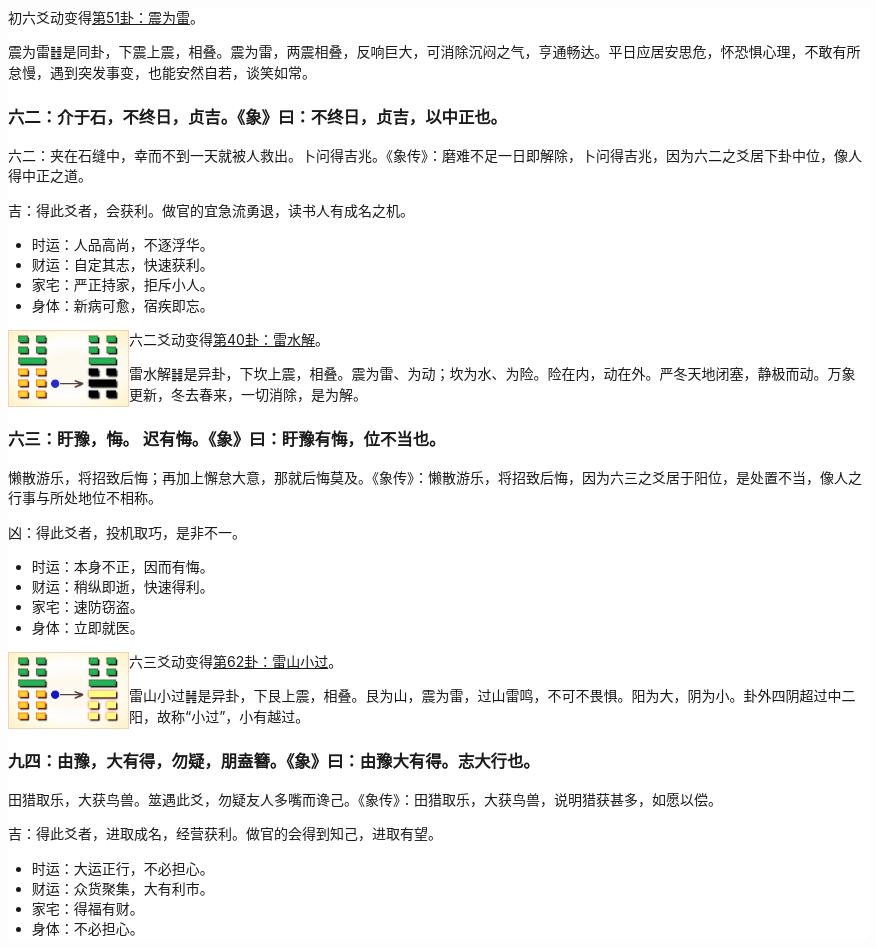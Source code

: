 初六爻动变得[第51卦：震为雷](e99c87zhen_cn.md)。

震为雷䷲是同卦，下震上震，相叠。震为雷，两震相叠，反响巨大，可消除沉闷之气，亨通畅达。平日应居安思危，怀恐惧心理，不敢有所怠慢，遇到突发事变，也能安然自若，谈笑如常。

### 六二：介于石，不终日，贞吉。《象》曰：不终日，贞吉，以中正也。

六二：夹在石缝中，幸而不到一天就被人救出。卜问得吉兆。《象传》：磨难不足一日即解除，卜问得吉兆，因为六二之爻居下卦中位，像人得中正之道。

吉：得此爻者，会获利。做官的宜急流勇退，读书人有成名之机。

- 时运：人品高尚，不逐浮华。
- 财运：自定其志，快速获利。
- 家宅：严正持家，拒斥小人。
- 身体：新病可愈，宿疾即忘。

<img src="shapes/16.02.png" width="121" align="left">

六二爻动变得[第40卦：雷水解](e8a7a3xie_cn.md)。

雷水解䷧是异卦，下坎上震，相叠。震为雷、为动；坎为水、为险。险在内，动在外。严冬天地闭塞，静极而动。万象更新，冬去春来，一切消除，是为解。

### 六三：盱豫，悔。 迟有悔。《象》曰：盱豫有悔，位不当也。

懒散游乐，将招致后悔；再加上懈怠大意，那就后悔莫及。《象传》：懒散游乐，将招致后悔，因为六三之爻居于阳位，是处置不当，像人之行事与所处地位不相称。

凶：得此爻者，投机取巧，是非不一。

- 时运：本身不正，因而有悔。
- 财运：稍纵即逝，快速得利。
- 家宅：速防窃盗。
- 身体：立即就医。

<img src="shapes/16.03.png" width="121" align="left">

六三爻动变得[第62卦：雷山小过](e5b08fe8bf87xiaoguo_cn.md)。

雷山小过䷽是异卦，下艮上震，相叠。艮为山，震为雷，过山雷鸣，不可不畏惧。阳为大，阴为小。卦外四阴超过中二阳，故称“小过”，小有越过。

### 九四：由豫，大有得，勿疑，朋盍簪。《象》曰：由豫大有得。志大行也。

田猎取乐，大获鸟兽。筮遇此爻，勿疑友人多嘴而谗己。《象传》：田猎取乐，大获鸟兽，说明猎获甚多，如愿以偿。

吉：得此爻者，进取成名，经营获利。做官的会得到知己，进取有望。

- 时运：大运正行，不必担心。
- 财运：众货聚集，大有利市。
- 家宅：得福有财。
- 身体：不必担心。
